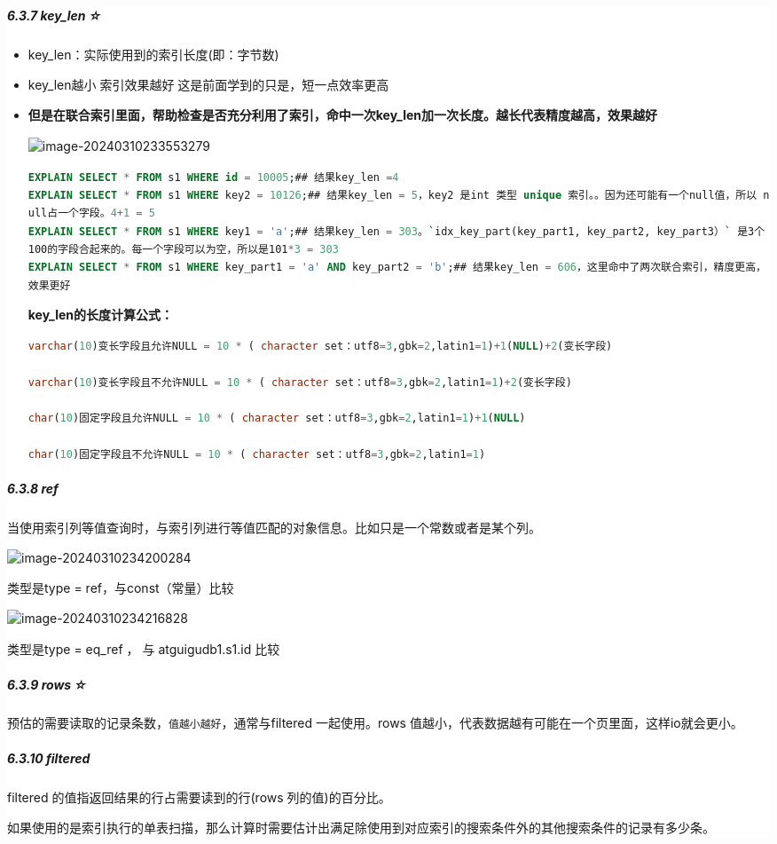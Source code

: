 
##### 6.3.7 key_len ☆

-  key_len：实际使用到的索引长度(即：字节数)

- key_len越小 索引效果越好 这是前面学到的只是，短一点效率更高

- **但是在联合索引里面，帮助检查是否充分利用了索引，命中一次key_len加一次长度。越长代表精度越高，效果越好**

  ![image-20240310233553279](C:\Users\86158\AppData\Roaming\Typora\typora-user-images\image-20240310233553279.png)

  ```sql
  EXPLAIN SELECT * FROM s1 WHERE id = 10005;## 结果key_len =4
  EXPLAIN SELECT * FROM s1 WHERE key2 = 10126;## 结果key_len = 5，key2 是int 类型 unique 索引。。因为还可能有一个null值，所以 null占一个字段。4+1 = 5
  EXPLAIN SELECT * FROM s1 WHERE key1 = 'a';## 结果key_len = 303。`idx_key_part(key_part1, key_part2, key_part3）` 是3个100的字段合起来的。每一个字段可以为空，所以是101*3 = 303 
  EXPLAIN SELECT * FROM s1 WHERE key_part1 = 'a' AND key_part2 = 'b';## 结果key_len = 606，这里命中了两次联合索引，精度更高，效果更好
  ```

  **key_len的长度计算公式：** 

  ```sql
  varchar(10)变长字段且允许NULL = 10 * ( character set：utf8=3,gbk=2,latin1=1)+1(NULL)+2(变长字段)
  
  varchar(10)变长字段且不允许NULL = 10 * ( character set：utf8=3,gbk=2,latin1=1)+2(变长字段)
  
  char(10)固定字段且允许NULL = 10 * ( character set：utf8=3,gbk=2,latin1=1)+1(NULL)
  
  char(10)固定字段且不允许NULL = 10 * ( character set：utf8=3,gbk=2,latin1=1)
  ```



##### 6.3.8 ref

当使用索引列等值查询时，与索引列进行等值匹配的对象信息。比如只是一个常数或者是某个列。

![image-20240310234200284](C:\Users\86158\AppData\Roaming\Typora\typora-user-images\image-20240310234200284.png)

类型是type = ref，与const（常量）比较

![image-20240310234216828](C:\Users\86158\AppData\Roaming\Typora\typora-user-images\image-20240310234216828.png)

类型是type = eq_ref ， 与 atguigudb1.s1.id   比较



##### 6.3.9 rows ☆

预估的需要读取的记录条数，`值越小越好`，通常与filtered 一起使用。rows 值越小，代表数据越有可能在一个页里面，这样io就会更小。



##### 6.3.10 filtered

filtered 的值指返回结果的行占需要读到的行(rows 列的值)的百分比。

如果使用的是索引执行的单表扫描，那么计算时需要估计出满足除使用到对应索引的搜索条件外的其他搜索条件的记录有多少条。
